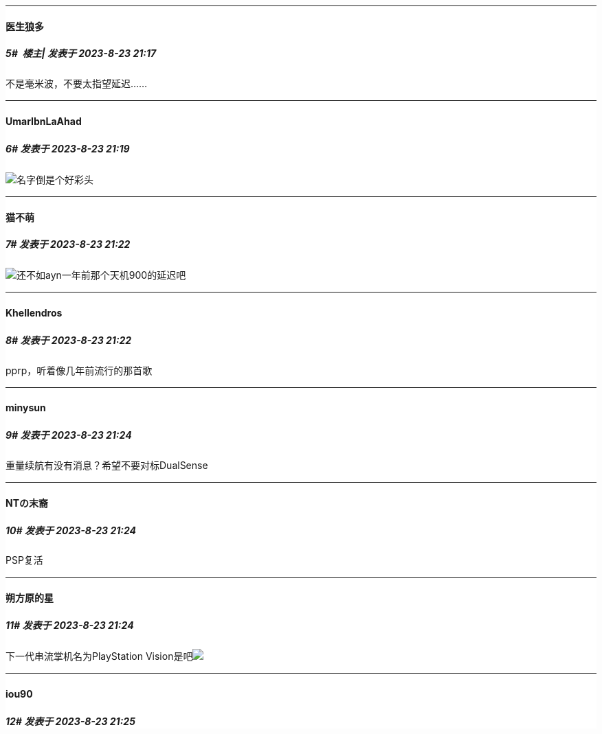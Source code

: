 *****

####  医生狼多  
##### 5#         楼主| 发表于 2023-8-23 21:17

不是毫米波，不要太指望延迟……

*****

####  UmarIbnLaAhad  
##### 6#       发表于 2023-8-23 21:19

<img src="https://static.saraba1st.com/image/smiley/face2017/068.png" referrerpolicy="no-referrer">名字倒是个好彩头

*****

####  猫不萌  
##### 7#       发表于 2023-8-23 21:22

<img src="https://static.saraba1st.com/image/smiley/face2017/048.png" referrerpolicy="no-referrer">还不如ayn一年前那个天机900的延迟吧

*****

####  Khellendros  
##### 8#       发表于 2023-8-23 21:22

pprp，听着像几年前流行的那首歌

*****

####  minysun  
##### 9#       发表于 2023-8-23 21:24

重量续航有没有消息？希望不要对标DualSense

*****

####  NTの末裔  
##### 10#       发表于 2023-8-23 21:24

PSP复活

*****

####  朔方原的星  
##### 11#       发表于 2023-8-23 21:24

下一代串流掌机名为PlayStation Vision是吧<img src="https://static.saraba1st.com/image/smiley/face2017/067.png" referrerpolicy="no-referrer">

*****

####  iou90  
##### 12#       发表于 2023-8-23 21:25
